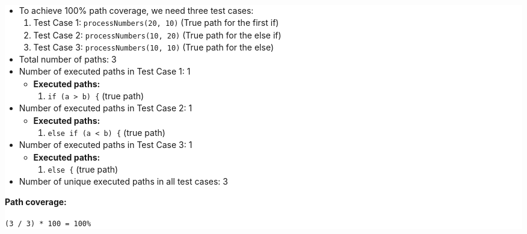 - To achieve 100% path coverage, we need three test cases:
  1. Test Case 1: `processNumbers(20, 10)` (True path for the first if)
  2. Test Case 2: `processNumbers(10, 20)` (True path for the else if)
  3. Test Case 3: `processNumbers(10, 10)` (True path for the else)
- Total number of paths: 3
- Number of executed paths in Test Case 1: 1
  - **Executed paths:**
    1. `if (a > b) {` (true path)
- Number of executed paths in Test Case 2: 1
  - **Executed paths:**
    1. `else if (a < b) {` (true path)
- Number of executed paths in Test Case 3: 1
  - **Executed paths:**
    1. `else {` (true path)
- Number of unique executed paths in all test cases: 3

**Path coverage:**

`(3 / 3) * 100 = 100%`

</details>
